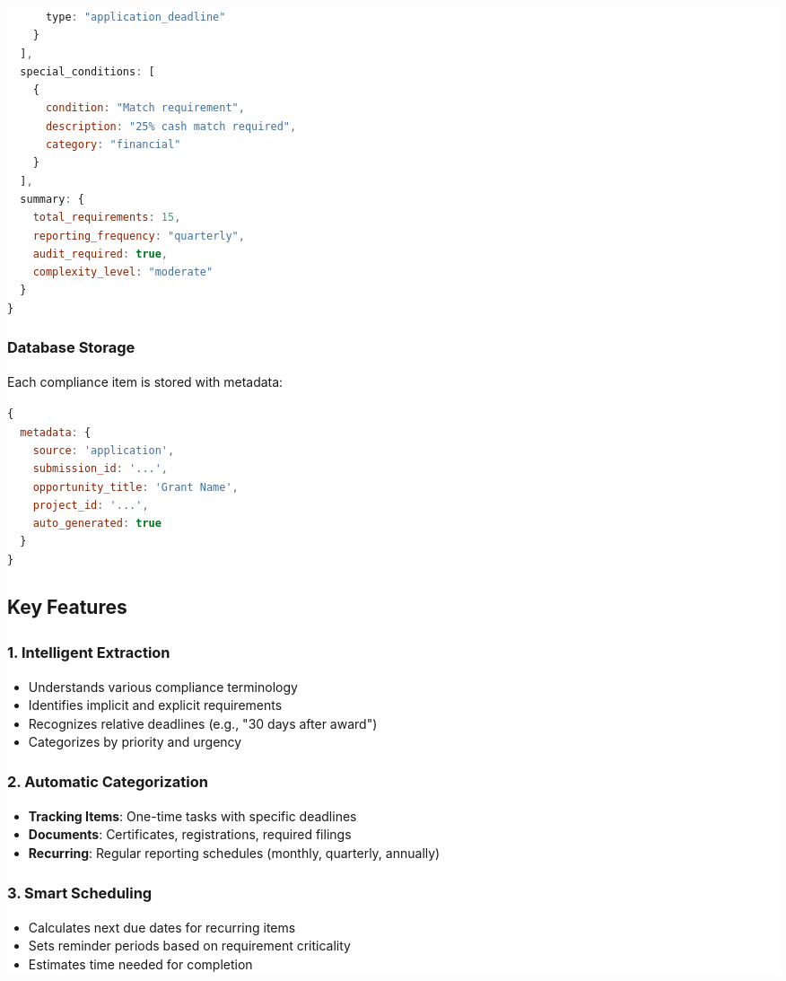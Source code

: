 ```javascript
      type: "application_deadline"
    }
  ],
  special_conditions: [
    {
      condition: "Match requirement",
      description: "25% cash match required",
      category: "financial"
    }
  ],
  summary: {
    total_requirements: 15,
    reporting_frequency: "quarterly",
    audit_required: true,
    complexity_level: "moderate"
  }
}
```

### Database Storage
Each compliance item is stored with metadata:
```javascript
{
  metadata: {
    source: 'application',
    submission_id: '...',
    opportunity_title: 'Grant Name',
    project_id: '...',
    auto_generated: true
  }
}
```

## Key Features

### 1. **Intelligent Extraction**
- Understands various compliance terminology
- Identifies implicit and explicit requirements
- Recognizes relative deadlines (e.g., "30 days after award")
- Categorizes by priority and urgency

### 2. **Automatic Categorization**
- **Tracking Items**: One-time tasks with specific deadlines
- **Documents**: Certificates, registrations, required filings
- **Recurring**: Regular reporting schedules (monthly, quarterly, annually)

### 3. **Smart Scheduling**
- Calculates next due dates for recurring items
- Sets reminder periods based on requirement criticality
- Estimates time needed for completion

